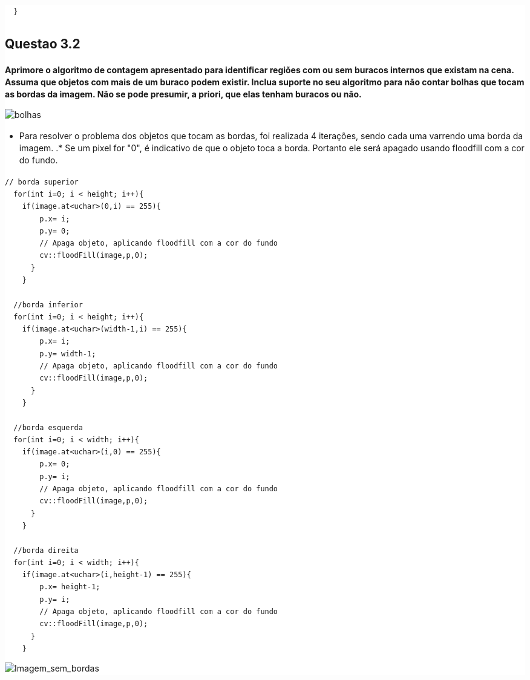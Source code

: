 ```
  }
```

## Questao 3.2 
**Aprimore o algoritmo de contagem apresentado para identificar regiões com ou sem buracos internos que existam na cena. Assuma que objetos com mais de um buraco podem existir. Inclua suporte no seu algoritmo para não contar bolhas que tocam as bordas da imagem. Não se pode presumir, a priori, que elas tenham buracos ou não.**

![bolhas](https://user-images.githubusercontent.com/30414428/126575229-84261cb2-2363-4917-943e-674c30b27e73.png)


* Para resolver o problema dos objetos que tocam as bordas, foi realizada 4 iterações, sendo cada uma varrendo uma borda da imagem. 
.* Se um pixel for "0", é indicativo de que o objeto toca a borda. Portanto ele será apagado usando floodfill com a cor do fundo.

```
// borda superior
  for(int i=0; i < height; i++){
    if(image.at<uchar>(0,i) == 255){
        p.x= i;
        p.y= 0; 
        // Apaga objeto, aplicando floodfill com a cor do fundo
        cv::floodFill(image,p,0);
      }
    }

  //borda inferior
  for(int i=0; i < height; i++){
    if(image.at<uchar>(width-1,i) == 255){
        p.x= i;
        p.y= width-1; 
        // Apaga objeto, aplicando floodfill com a cor do fundo
        cv::floodFill(image,p,0);
      }
    }
    
  //borda esquerda
  for(int i=0; i < width; i++){
    if(image.at<uchar>(i,0) == 255){
        p.x= 0;
        p.y= i; 
        // Apaga objeto, aplicando floodfill com a cor do fundo
        cv::floodFill(image,p,0);
      }
    }
    
  //borda direita
  for(int i=0; i < width; i++){
    if(image.at<uchar>(i,height-1) == 255){
        p.x= height-1;
        p.y= i; 
        // Apaga objeto, aplicando floodfill com a cor do fundo
        cv::floodFill(image,p,0);
      }
    }
```
![Imagem_sem_bordas](https://user-images.githubusercontent.com/30414428/126575225-a516d184-9737-4878-90e9-a7352ccf8e94.png)
